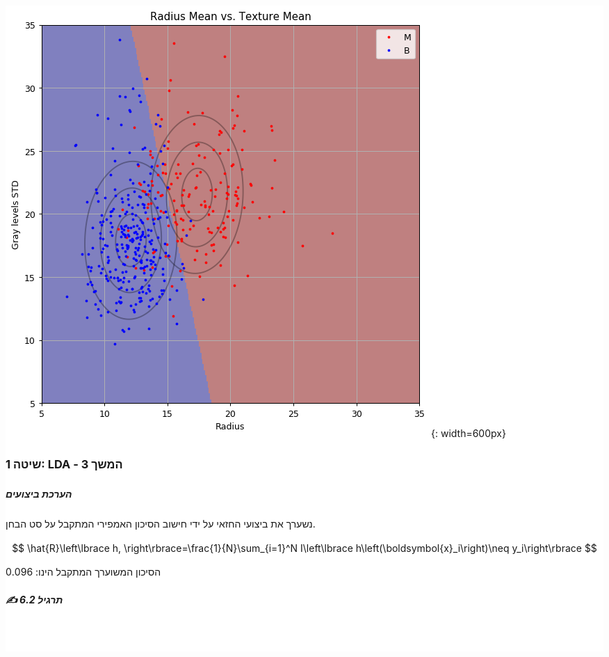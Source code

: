 ![LDA results](./media/bcw_lda.png){: width=600px}

</section><section markdown="1">

### שיטה 1: LDA - המשך 3

##### הערכת ביצועים

נשערך את ביצועי החזאי על ידי חישוב הסיכון האמפירי המתקבל על סט הבחן.

$$
\hat{R}\left\lbrace h, \right\rbrace=\frac{1}{N}\sum_{i=1}^N I\left\lbrace h\left(\boldsymbol{x}_i\right)\neq y_i\right\rbrace
$$

הסיכון המשוערך המתקבל הינו: 0.096

</section><section markdown="1">

##### ✍️ תרגיל 6.2

<br><br>
